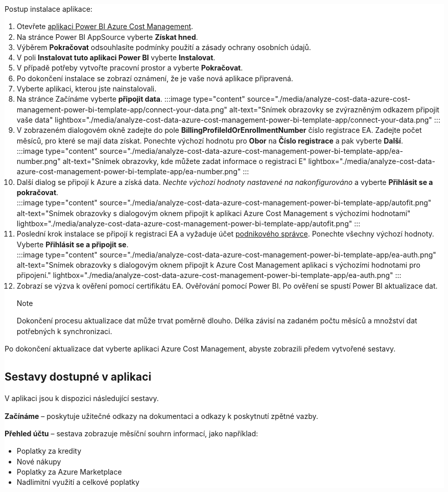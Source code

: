 Postup instalace aplikace:

1. Otevřete [aplikaci Power BI Azure Cost Management](https://aka.ms/costmgmt/ACMApp).
1. Na stránce Power BI AppSource vyberte **Získat hned**.
1. Výběrem **Pokračovat** odsouhlasíte podmínky použití a zásady ochrany osobních údajů.
1. V poli **Instalovat tuto aplikaci Power BI** vyberte **Instalovat**.
1. V případě potřeby vytvořte pracovní prostor a vyberte **Pokračovat**.
1. Po dokončení instalace se zobrazí oznámení, že je vaše nová aplikace připravená.
1. Vyberte aplikaci, kterou jste nainstalovali.
1. Na stránce Začínáme vyberte **připojit data**.
    :::image type="content" source="./media/analyze-cost-data-azure-cost-management-power-bi-template-app/connect-your-data.png" alt-text="Snímek obrazovky se zvýrazněným odkazem připojit vaše data" lightbox="./media/analyze-cost-data-azure-cost-management-power-bi-template-app/connect-your-data.png" :::
1. V zobrazeném dialogovém okně zadejte do pole **BillingProfileIdOrEnrollmentNumber** číslo registrace EA. Zadejte počet měsíců, pro které se mají data získat. Ponechte výchozí hodnotu pro **Obor** na **Číslo registrace** a pak vyberte **Další**.  
    :::image type="content" source="./media/analyze-cost-data-azure-cost-management-power-bi-template-app/ea-number.png" alt-text="Snímek obrazovky, kde můžete zadat informace o registraci E" lightbox="./media/analyze-cost-data-azure-cost-management-power-bi-template-app/ea-number.png" :::
1. Další dialog se připojí k Azure a získá data. *Nechte výchozí hodnoty nastavené na nakonfigurováno* a vyberte **Přihlásit se a pokračovat**.  
    :::image type="content" source="./media/analyze-cost-data-azure-cost-management-power-bi-template-app/autofit.png" alt-text="Snímek obrazovky s dialogovým oknem připojit k aplikaci Azure Cost Management s výchozími hodnotami" lightbox="./media/analyze-cost-data-azure-cost-management-power-bi-template-app/autofit.png" :::
1. Poslední krok instalace se připojí k registraci EA a vyžaduje účet [podnikového správce](../manage/understand-ea-roles.md). Ponechte všechny výchozí hodnoty. Vyberte **Přihlásit se a připojit se**.  
    :::image type="content" source="./media/analyze-cost-data-azure-cost-management-power-bi-template-app/ea-auth.png" alt-text="Snímek obrazovky s dialogovým oknem připojit k Azure Cost Management aplikaci s výchozími hodnotami pro připojení." lightbox="./media/analyze-cost-data-azure-cost-management-power-bi-template-app/ea-auth.png" :::
1. Zobrazí se výzva k ověření pomocí certifikátu EA. Ověřování pomocí Power BI. Po ověření se spustí Power BI aktualizace dat.
    > [!NOTE]
    > Dokončení procesu aktualizace dat může trvat poměrně dlouho. Délka závisí na zadaném počtu měsíců a množství dat potřebných k synchronizaci.

Po dokončení aktualizace dat vyberte aplikaci Azure Cost Management, abyste zobrazili předem vytvořené sestavy.

## <a name="reports-available-with-the-app"></a>Sestavy dostupné v aplikaci

V aplikaci jsou k dispozici následující sestavy.

**Začínáme** – poskytuje užitečné odkazy na dokumentaci a odkazy k poskytnutí zpětné vazby.

**Přehled účtu** – sestava zobrazuje měsíční souhrn informací, jako například:

- Poplatky za kredity
- Nové nákupy
- Poplatky za Azure Marketplace
- Nadlimitní využití a celkové poplatky
